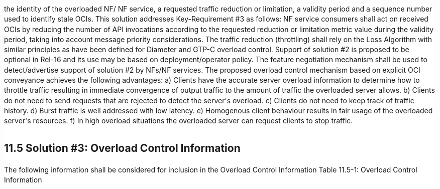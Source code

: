 the identity of the overloaded NF/ NF service, a requested traffic reduction
or limitation, a validity period and a sequence number used to identify stale
OCIs.
This solution addresses Key-Requirement #3 as follows: NF service consumers
shall act on received OCIs by reducing the number of API invocations according
to the requested reduction or limitation metric value during the validity
period, taking into account message priority considerations.
The traffic reduction (throttling) shall rely on the Loss Algorithm with
similar principles as have been defined for Diameter and GTP-C overload
control.
Support of solution #2 is proposed to be optional in Rel-16 and its use may be
based on deployment/operator policy. The feature negotiation mechanism shall
be used to detect/advertise support of solution #2 by NFs/NF services.
The proposed overload control mechanism based on explicit OCI conveyance
achieves the following advantages:
a) Clients have the accurate server overload information to determine how to
throttle traffic resulting in immediate convergence of output traffic to the
amount of traffic the overloaded server allows.
b) Clients do not need to send requests that are rejected to detect the
server\'s overload.
c) Clients do not need to keep track of traffic history.
d) Burst traffic is well addressed with low latency.
e) Homogenous client behaviour results in fair usage of the overloaded
server\'s resources.
f) In high overload situations the overloaded server can request clients to
stop traffic.
## 11.5 Solution #3: Overload Control Information
The following information shall be considered for inclusion in the Overload
Control Information
Table 11.5-1: Overload Control Information